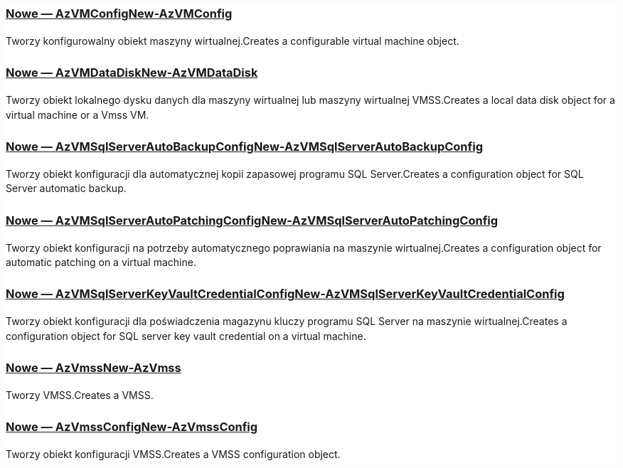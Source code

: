 ### [<span data-ttu-id="75797-289">Nowe — AzVMConfig</span><span class="sxs-lookup"><span data-stu-id="75797-289">New-AzVMConfig</span></span>](New-AzVMConfig.md)
<span data-ttu-id="75797-290">Tworzy konfigurowalny obiekt maszyny wirtualnej.</span><span class="sxs-lookup"><span data-stu-id="75797-290">Creates a configurable virtual machine object.</span></span>

### [<span data-ttu-id="75797-291">Nowe — AzVMDataDisk</span><span class="sxs-lookup"><span data-stu-id="75797-291">New-AzVMDataDisk</span></span>](New-AzVMDataDisk.md)
<span data-ttu-id="75797-292">Tworzy obiekt lokalnego dysku danych dla maszyny wirtualnej lub maszyny wirtualnej VMSS.</span><span class="sxs-lookup"><span data-stu-id="75797-292">Creates a local data disk object for a virtual machine or a Vmss VM.</span></span>

### [<span data-ttu-id="75797-293">Nowe — AzVMSqlServerAutoBackupConfig</span><span class="sxs-lookup"><span data-stu-id="75797-293">New-AzVMSqlServerAutoBackupConfig</span></span>](New-AzVMSqlServerAutoBackupConfig.md)
<span data-ttu-id="75797-294">Tworzy obiekt konfiguracji dla automatycznej kopii zapasowej programu SQL Server.</span><span class="sxs-lookup"><span data-stu-id="75797-294">Creates a configuration object for SQL Server automatic backup.</span></span>

### [<span data-ttu-id="75797-295">Nowe — AzVMSqlServerAutoPatchingConfig</span><span class="sxs-lookup"><span data-stu-id="75797-295">New-AzVMSqlServerAutoPatchingConfig</span></span>](New-AzVMSqlServerAutoPatchingConfig.md)
<span data-ttu-id="75797-296">Tworzy obiekt konfiguracji na potrzeby automatycznego poprawiania na maszynie wirtualnej.</span><span class="sxs-lookup"><span data-stu-id="75797-296">Creates a configuration object for automatic patching on a virtual machine.</span></span>

### [<span data-ttu-id="75797-297">Nowe — AzVMSqlServerKeyVaultCredentialConfig</span><span class="sxs-lookup"><span data-stu-id="75797-297">New-AzVMSqlServerKeyVaultCredentialConfig</span></span>](New-AzVMSqlServerKeyVaultCredentialConfig.md)
<span data-ttu-id="75797-298">Tworzy obiekt konfiguracji dla poświadczenia magazynu kluczy programu SQL Server na maszynie wirtualnej.</span><span class="sxs-lookup"><span data-stu-id="75797-298">Creates a configuration object for SQL server key vault credential on a virtual machine.</span></span>

### [<span data-ttu-id="75797-299">Nowe — AzVmss</span><span class="sxs-lookup"><span data-stu-id="75797-299">New-AzVmss</span></span>](New-AzVmss.md)
<span data-ttu-id="75797-300">Tworzy VMSS.</span><span class="sxs-lookup"><span data-stu-id="75797-300">Creates a VMSS.</span></span>

### [<span data-ttu-id="75797-301">Nowe — AzVmssConfig</span><span class="sxs-lookup"><span data-stu-id="75797-301">New-AzVmssConfig</span></span>](New-AzVmssConfig.md)
<span data-ttu-id="75797-302">Tworzy obiekt konfiguracji VMSS.</span><span class="sxs-lookup"><span data-stu-id="75797-302">Creates a VMSS configuration object.</span></span>
